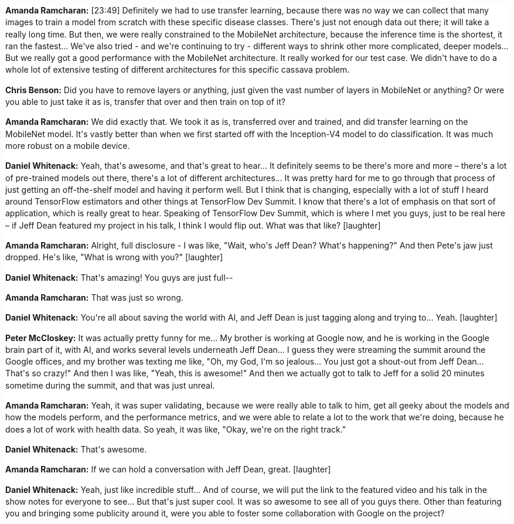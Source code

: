 **Amanda Ramcharan:** \[23:49\] Definitely we had to use transfer learning, because there was no way we can collect that many images to train a model from scratch with these specific disease classes. There's just not enough data out there; it will take a really long time. But then, we were really constrained to the MobileNet architecture, because the inference time is the shortest, it ran the fastest... We've also tried - and we're continuing to try - different ways to shrink other more complicated, deeper models... But we really got a good performance with the MobileNet architecture. It really worked for our test case. We didn't have to do a whole lot of extensive testing of different architectures for this specific cassava problem.

**Chris Benson:** Did you have to remove layers or anything, just given the vast number of layers in MobileNet or anything? Or were you able to just take it as is, transfer that over and then train on top of it?

**Amanda Ramcharan:** We did exactly that. We took it as is, transferred over and trained, and did transfer learning on the MobileNet model. It's vastly better than when we first started off with the Inception-V4 model to do classification. It was much more robust on a mobile device.

**Daniel Whitenack:** Yeah, that's awesome, and that's great to hear... It definitely seems to be there's more and more – there's a lot of pre-trained models out there, there's a lot of different architectures... It was pretty hard for me to go through that process of just getting an off-the-shelf model and having it perform well. But I think that is changing, especially with a lot of stuff I heard around TensorFlow estimators and other things at TensorFlow Dev Summit. I know that there's a lot of emphasis on that sort of application, which is really great to hear. Speaking of TensorFlow Dev Summit, which is where I met you guys, just to be real here – if Jeff Dean featured my project in his talk, I think I would flip out. What was that like? \[laughter\]

**Amanda Ramcharan:** Alright, full disclosure - I was like, "Wait, who's Jeff Dean? What's happening?" And then Pete's jaw just dropped. He's like, "What is wrong with you?" \[laughter\]

**Daniel Whitenack:** That's amazing! You guys are just full--

**Amanda Ramcharan:** That was just so wrong.

**Daniel Whitenack:** You're all about saving the world with AI, and Jeff Dean is just tagging along and trying to... Yeah. \[laughter\]

**Peter McCloskey:** It was actually pretty funny for me... My brother is working at Google now, and he is working in the Google brain part of it, with AI, and works several levels underneath Jeff Dean... I guess they were streaming the summit around the Google offices, and my brother was texting me like, "Oh, my God, I'm so jealous... You just got a shout-out from Jeff Dean... That's so crazy!" And then I was like, "Yeah, this is awesome!" And then we actually got to talk to Jeff for a solid 20 minutes sometime during the summit, and that was just unreal.

**Amanda Ramcharan:** Yeah, it was super validating, because we were really able to talk to him, get all geeky about the models and how the models perform, and the performance metrics, and we were able to relate a lot to the work that we're doing, because he does a lot of work with health data. So yeah, it was like, "Okay, we're on the right track."

**Daniel Whitenack:** That's awesome.

**Amanda Ramcharan:** If we can hold a conversation with Jeff Dean, great. \[laughter\]

**Daniel Whitenack:** Yeah, just like incredible stuff... And of course, we will put the link to the featured video and his talk in the show notes for everyone to see... But that's just super cool. It was so awesome to see all of you guys there. Other than featuring you and bringing some publicity around it, were you able to foster some collaboration with Google on the project?
